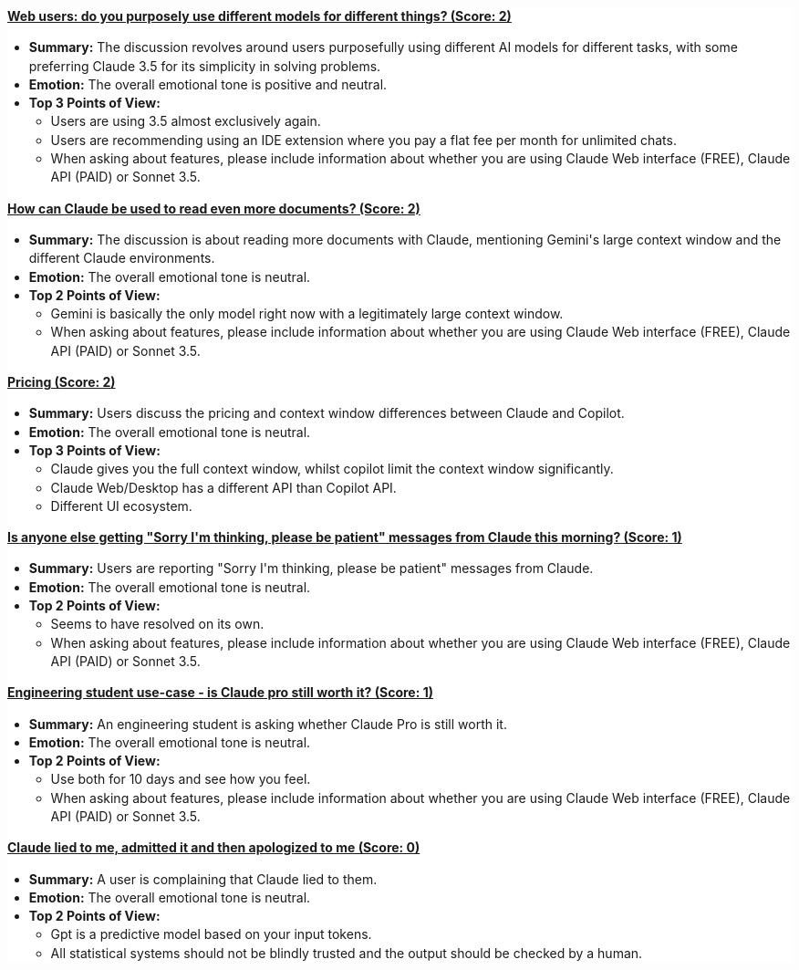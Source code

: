 **[Web users: do you purposely use different models for different things? (Score: 2)](https://www.reddit.com/r/ClaudeAI/comments/1jl4ght/web_users_do_you_purposely_use_different_models/)**
*  **Summary:** The discussion revolves around users purposefully using different AI models for different tasks, with some preferring Claude 3.5 for its simplicity in solving problems.
*  **Emotion:** The overall emotional tone is positive and neutral.
*  **Top 3 Points of View:**
    *   Users are using 3.5 almost exclusively again.
    *   Users are recommending using an IDE extension where you pay a flat fee per month for unlimited chats.
    *   When asking about features, please include information about whether you are using Claude Web interface (FREE), Claude API (PAID) or Sonnet 3.5.

**[How can Claude be used to read even more documents? (Score: 2)](https://www.reddit.com/r/ClaudeAI/comments/1jl8wm6/how_can_claude_be_used_to_read_even_more_documents/)**
*  **Summary:** The discussion is about reading more documents with Claude, mentioning Gemini's large context window and the different Claude environments.
*  **Emotion:** The overall emotional tone is neutral.
*  **Top 2 Points of View:**
    *   Gemini is basically the only model right now with a legitimately large context window.
    *   When asking about features, please include information about whether you are using Claude Web interface (FREE), Claude API (PAID) or Sonnet 3.5.

**[Pricing (Score: 2)](https://www.reddit.com/r/ClaudeAI/comments/1jl9lv3/pricing/)**
*  **Summary:** Users discuss the pricing and context window differences between Claude and Copilot.
*  **Emotion:** The overall emotional tone is neutral.
*  **Top 3 Points of View:**
    *   Claude gives you the full context window, whilst copilot limit the context window significantly.
    *   Claude Web/Desktop has a different API than Copilot API.
    *   Different UI ecosystem.

**[Is anyone else getting "Sorry I'm thinking, please be patient" messages from Claude this morning? (Score: 1)](https://i.redd.it/cj857edoq8re1.png)**
*  **Summary:** Users are reporting "Sorry I'm thinking, please be patient" messages from Claude.
*  **Emotion:** The overall emotional tone is neutral.
*  **Top 2 Points of View:**
    *   Seems to have resolved on its own.
    *   When asking about features, please include information about whether you are using Claude Web interface (FREE), Claude API (PAID) or Sonnet 3.5.

**[Engineering student use-case - is Claude pro still worth it? (Score: 1)](https://www.reddit.com/r/ClaudeAI/comments/1jl9xyu/engineering_student_usecase_is_claude_pro_still/)**
*  **Summary:** An engineering student is asking whether Claude Pro is still worth it.
*  **Emotion:** The overall emotional tone is neutral.
*  **Top 2 Points of View:**
    *   Use both for 10 days and see how you feel.
    *   When asking about features, please include information about whether you are using Claude Web interface (FREE), Claude API (PAID) or Sonnet 3.5.

**[Claude lied to me, admitted it and then apologized to me (Score: 0)](https://www.reddit.com/r/ClaudeAI/comments/1jl5tqb/claude_lied_to_me_admitted_it_and_then_apologized/)**
*  **Summary:** A user is complaining that Claude lied to them.
*  **Emotion:** The overall emotional tone is neutral.
*  **Top 2 Points of View:**
    *   Gpt is a predictive model based on your input tokens.
    *   All statistical systems should not be blindly trusted and the output should be checked by a human.
